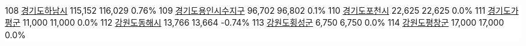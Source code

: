  <tr class="item">
    <td>108</td>
    <td><a href="/apt/경기도하남시">경기도하남시</a></td>
    <td>115,152</td>
    <td>116,029</td>
    <td>0.76%</td>
  </tr>

  <tr class="item">
    <td>109</td>
    <td><a href="/apt/경기도용인시수지구">경기도용인시수지구</a></td>
    <td>96,702</td>
    <td>96,802</td>
    <td>0.1%</td>
  </tr>

  <tr class="item">
    <td>110</td>
    <td><a href="/apt/경기도포천시">경기도포천시</a></td>
    <td>22,625</td>
    <td>22,625</td>
    <td>0.0%</td>
  </tr>

  <tr class="item">
    <td>111</td>
    <td><a href="/apt/경기도가평군">경기도가평군</a></td>
    <td>11,000</td>
    <td>11,000</td>
    <td>0.0%</td>
  </tr>

  <tr class="item">
    <td>112</td>
    <td><a href="/apt/강원도동해시">강원도동해시</a></td>
    <td>13,766</td>
    <td>13,664</td>
    <td>-0.74%</td>
  </tr>

  <tr class="item">
    <td>113</td>
    <td><a href="/apt/강원도횡성군">강원도횡성군</a></td>
    <td>6,750</td>
    <td>6,750</td>
    <td>0.0%</td>
  </tr>

  <tr class="item">
    <td>114</td>
    <td><a href="/apt/강원도평창군">강원도평창군</a></td>
    <td>17,000</td>
    <td>17,000</td>
    <td>0.0%</td>
  </tr>
